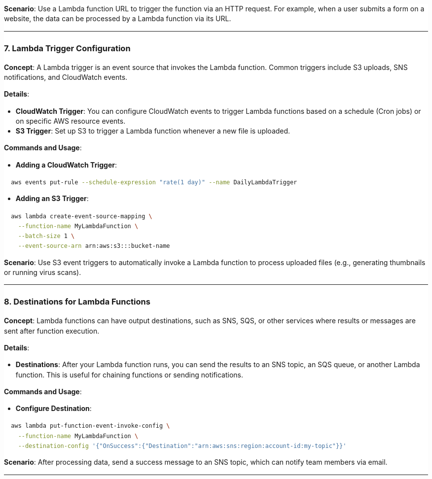**Scenario**: Use a Lambda function URL to trigger the function via an HTTP request. For example, when a user submits a form on a website, the data can be processed by a Lambda function via its URL.

---

### **7. Lambda Trigger Configuration**

**Concept**: A Lambda trigger is an event source that invokes the Lambda function. Common triggers include S3 uploads, SNS notifications, and CloudWatch events.

**Details**:
- **CloudWatch Trigger**: You can configure CloudWatch events to trigger Lambda functions based on a schedule (Cron jobs) or on specific AWS resource events.
- **S3 Trigger**: Set up S3 to trigger a Lambda function whenever a new file is uploaded.

**Commands and Usage**:
- **Adding a CloudWatch Trigger**:
```bash
  aws events put-rule --schedule-expression "rate(1 day)" --name DailyLambdaTrigger
```

- **Adding an S3 Trigger**:
```bash
  aws lambda create-event-source-mapping \
    --function-name MyLambdaFunction \
    --batch-size 1 \
    --event-source-arn arn:aws:s3:::bucket-name
```

**Scenario**: Use S3 event triggers to automatically invoke a Lambda function to process uploaded files (e.g., generating thumbnails or running virus scans).

---

### **8. Destinations for Lambda Functions**

**Concept**: Lambda functions can have output destinations, such as SNS, SQS, or other services where results or messages are sent after function execution.

**Details**:
- **Destinations**: After your Lambda function runs, you can send the results to an SNS topic, an SQS queue, or another Lambda function. This is useful for chaining functions or sending notifications.
  
**Commands and Usage**:
- **Configure Destination**:
```bash
  aws lambda put-function-event-invoke-config \
    --function-name MyLambdaFunction \
    --destination-config '{"OnSuccess":{"Destination":"arn:aws:sns:region:account-id:my-topic"}}'
```

**Scenario**: After processing data, send a success message to an SNS topic, which can notify team members via email.

---

